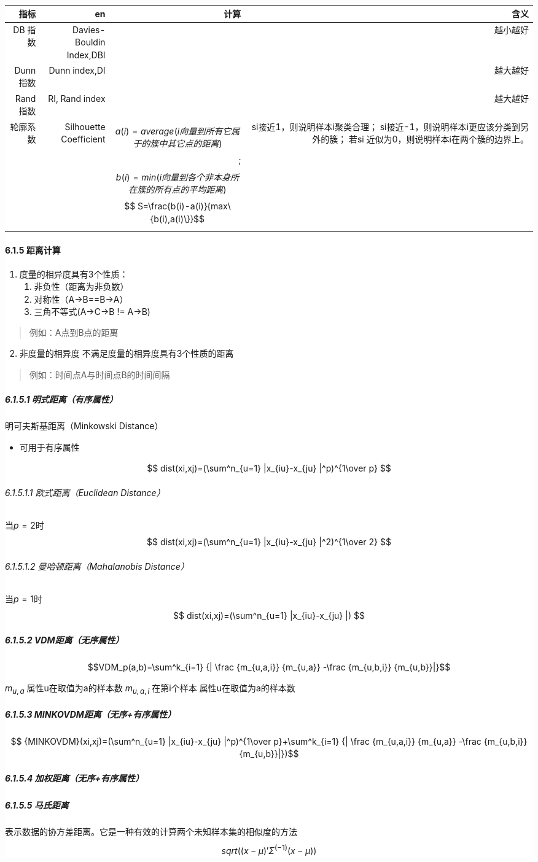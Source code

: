 |      指标 |                       en |                                                                                                                                                            计算 |                                                                                                                   含义 |
| --------: | -----------------------: | --------------------------------------------------------------------------------------------------------------------------------------------------------------: | ---------------------------------------------------------------------------------------------------------------------: |
|   DB 指数 | Davies-Bouldin Index,DBI |                                                                                                                                                                 |                                                                                                               越小越好 |
| Dunn 指数 |            Dunn index,DI |                                                                                                                                                                 |                                                                                                               越大越好 |
| Rand 指数 |           RI, Rand index |                                                                                                                                                                 |                                                                                                               越大越好 |
|  轮廓系数 |   Silhouette Coefficient | $$a(i) = average(i向量到所有它属于的簇中其它点的距离)$$ ; $$ b(i) = min (i向量到各个非本身所在簇的所有点的平均距离)$$ $$ S=\frac{b(i)-a(i)}{max\{b(i),a(i)\}}$$ | si接近1，则说明样本i聚类合理； si接近-1，则说明样本i更应该分类到另外的簇； 若si 近似为0，则说明样本i在两个簇的边界上。 |


#### 6.1.5 距离计算

1. 度量的相异度具有3个性质：
	1. 非负性（距离为非负数）
	2. 对称性（A->B==B->A）
	3. 三角不等式(A->C->B != A->B)
>例如：A点到B点的距离

2. 非度量的相异度
不满足度量的相异度具有3个性质的距离

>例如：时间点A与时间点B的时间间隔

##### 6.1.5.1 明式距离（有序属性）
明可夫斯基距离（Minkowski Distance）
* 可用于有序属性

$$ dist(xi,xj)=(\sum^n_{u=1}  |x_{iu}-x_{ju} |^p)^{1\over p} $$

###### 6.1.5.1.1 欧式距离（Euclidean Distance）
当$p=2$时
$$ dist(xi,xj)=(\sum^n_{u=1}  |x_{iu}-x_{ju} |^2)^{1\over 2} $$
###### 6.1.5.1.2 曼哈顿距离（Mahalanobis Distance）
当$p=1$时
$$ dist(xi,xj)=(\sum^n_{u=1}  |x_{iu}-x_{ju} |) $$




##### 6.1.5.2 VDM距离（无序属性）

$$VDM_p(a,b)=\sum^k_{i=1} {| \frac {m_{u,a,i}} {m_{u,a}} -\frac {m_{u,b,i}} {m_{u,b}}|}$$

$m_{u,a}$ 属性u在取值为a的样本数
$m_{u,a,i}$ 在第i个样本 属性u在取值为a的样本数


##### 6.1.5.3 MINKOVDM距离（无序+有序属性）

$$ {MINKOVDM}(xi,xj)=(\sum^n_{u=1}  |x_{iu}-x_{ju} |^p)^{1\over p}+\sum^k_{i=1} {| \frac {m_{u,a,i}} {m_{u,a}} -\frac {m_{u,b,i}} {m_{u,b}}|})$$

##### 6.1.5.4 加权距离（无序+有序属性）

##### 6.1.5.5 马氏距离

表示数据的协方差距离。它是一种有效的计算两个未知样本集的相似度的方法
$$sqrt( (x-μ)'Σ^(-1)(x-μ) )$$
